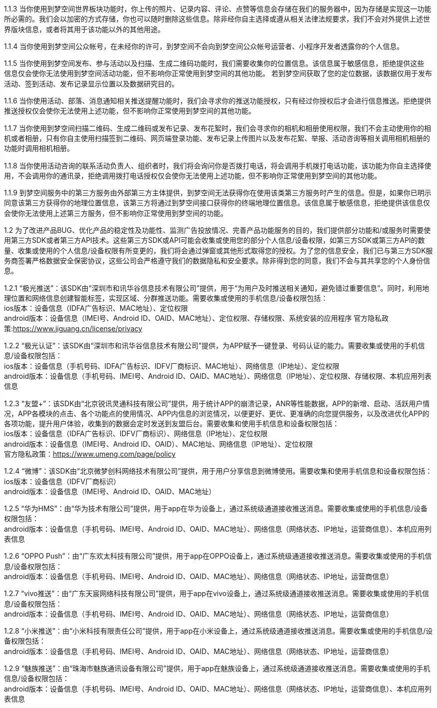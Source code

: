 1.1.3 当你使用到梦空间世界板块功能时，你上传的照片、记录内容、评论、点赞等信息会存储在我们的服务器中，因为存储是实现这一功能所必需的。我们会以加密的方式存储，你也可以随时删除这些信息。除非经你自主选择或遵从相关法律法规要求，我们不会对外提供上述世界版块信息，或者将其用于该功能以外的其他用途。

1.1.4 当你使用到梦空间公众帐号，在未经你的许可，到梦空间不会向到梦空间公众帐号运营者、小程序开发者透露你的个人信息。

1.1.5 当你使用到梦空间发布、参与活动以及扫描、生成二维码功能时，我们需要收集你的位置信息。该信息属于敏感信息，拒绝提供这些 信息仅会使你无法使用到梦空间活动功能，但不影响你正常使用到梦空间的其他功能。 若到梦空间获取了您的定位数据，该数据仅用于发布活动、签到活动、发布记录显示位置以及数据研究目的。

1.1.6 当你使用活动、部落、消息通知相关推送提醒功能时，我们会寻求你的推送功能授权，只有经过你授权后才会进行信息推送。拒绝提供推送授权仅会使你无法使用上述功能，但不影响你正常使用到梦空间的其他功能。

1.1.7 当你使用到梦空间扫描二维码、生成二维码或发布记录、发布花絮时，我们会寻求你的相机和相册使用权限，我们不会主动使用你的相机或者相册，只有你自主使用扫描签到二维码、网页端登录功能、发布记录上传图片以及发布花絮、举报、活动咨询等相关调用相机相册的功能时调用相机相册。

1.1.8 当你使用活动咨询的联系活动负责人、组织者时，我们将会询问你是否拨打电话，将会调用手机拨打电话功能，该功能为你自主选择使用，不会调用你的通讯录，拒绝调用拨打电话授权仅会使你无法使用上述功能，但不影响你正常使用到梦空间的其他功能。

1.1.9 到梦空间服务中的第三方服务由外部第三方主体提供，到梦空间无法获得你在使用该类第三方服务时产生的信息。但是，如果你已明示同意该第三方获得你的地理位置信息，该第三方将通过到梦空间接口获得你的终端地理位置信息。该信息属于敏感信息，拒绝提供该信息仅会使你无法使用上述第三方服务，但不影响你正常使用到梦空间的功能。

1.2 为了改进产品BUG、优化产品的稳定性及功能性、监测广告投放情况、完善产品功能服务的目的，我们提供部分功能和/或服务时需要使用第三方SDK或者第三方API技术。这些第三方SDK或API可能会收集或使用您的部分个人信息/设备权限，如第三方SDK或第三方API的数量、收集或使用的个人信息/设备权限有所变更的，我们将会通过弹窗或其他形式取得您的授权。为了您的信息安全，我们已与第三方SDK服务商签署严格数据安全保密协议，这些公司会严格遵守我们的数据隐私和安全要求。除非得到您的同意，我们不会与其共享您的个人身份信息。

1.2.1 “极光推送”：该SDK由“深圳市和讯华谷信息技术有限公司”提供，用于“为用户及时推送相关通知，避免错过重要信息”。同时，利用地理位置和网络信息创建智能标签，实现区域、分群推送功能。需要收集或使用的手机信息/设备权限包括：  
ios版本：设备信息（IDFA广告标识、MAC地址）、定位权限  
android版本：设备信息（IMEI号、Android ID、OAID、MAC地址）、定位权限、存储权限、系统安装的应用程序 官方隐私政策:<https://www.jiguang.cn/license/privacy>

1.2.2 “极光认证”：该SDK由“深圳市和讯华谷信息技术有限公司”提供，为APP赋予一键登录、号码认证的能力。需要收集或使用的手机信息/设备权限包括：  
ios版本：设备信息（手机号码、IDFA广告标识、IDFV厂商标识、MAC地址）、网络信息（IP地址）、定位权限  
android版本：设备信息（手机号码、IMEI号、Android ID、OAID、MAC地址）、网络信息（IP地址）、定位权限、存储权限、本机应用列表信息

1.2.3 “友盟+”：该SDK由“北京锐讯灵通科技有限公司”提供，用于统计APP的崩溃记录，ANR等性能数据，APP的新增、启动、活跃用户情况，APP各模块的点击、各个功能点的使用情况、APP内信息的浏览情况，以便更好、更优、更准确的向您提供服务，以及改进优化APP的各项功能，提升用户体验，收集到的数据会定时发送到友盟后台。需要收集和使用手机信息和设备权限包括：  
ios版本：设备信息（IDFA广告标识、IDFV厂商标识）、网络信息（IP地址）、定位权限  
android版本：设备信息（IMEI号、Android ID、OAID）、MAC地址、网络信息（IP地址）、定位权限  
官方隐私政策：<https://www.umeng.com/page/policy>

1.2.4 “微博”：该SDK由“北京微梦创科网络技术有限公司”提供，用于用户分享信息到微博使用。需要收集和使用手机信息和设备权限包括：  
ios版本：设备信息（IDFV厂商标识）  
android版本：设备信息（IMEI号、Android ID、OAID、MAC地址）

1.2.5 “华为HMS”：由“华为技术有限公司”提供，用于app在华为设备上，通过系统级通道接收推送消息。需要收集或使用的手机信息/设备权限包括：  
android版本：设备信息（手机号码、IMEI号、Android ID、OAID、MAC地址）、网络信息（网络状态、IP地址，运营商信息）、本机应用列表信息  

1.2.6 “OPPO Push”：由“广东欢太科技有限公司”提供，用于app在OPPO设备上，通过系统级通道接收推送消息。需要收集或使用的手机信息/设备权限包括：  
android版本：设备信息（手机号码、IMEI号、Android ID、OAID、MAC地址）、网络信息（网络状态、IP地址，运营商信息）  

1.2.7 “vivo推送”：由“广东天宸网络科技有限公司”提供，用于app在vivo设备上，通过系统级通道接收推送消息。需要收集或使用的手机信息/设备权限包括：  
android版本：设备信息（手机号码、IMEI号、Android ID、OAID、MAC地址）、网络信息（网络状态、IP地址，运营商信息）  

1.2.8 “小米推送”：由“小米科技有限责任公司”提供，用于app在小米设备上，通过系统级通道接收推送消息。需要收集或使用的手机信息/设备权限包括：  
android版本：设备信息（手机号码、IMEI号、Android ID、OAID、MAC地址）、网络信息（网络状态、IP地址，运营商信息）  

1.2.9 “魅族推送”：由“珠海市魅族通讯设备有限公司”提供，用于app在魅族设备上，通过系统级通道接收推送消息。需要收集或使用的手机信息/设备权限包括：  
android版本：设备信息（手机号码、IMEI号、Android ID、OAID、MAC地址）、网络信息（网络状态、IP地址，运营商信息）、本机应用列表信息  
